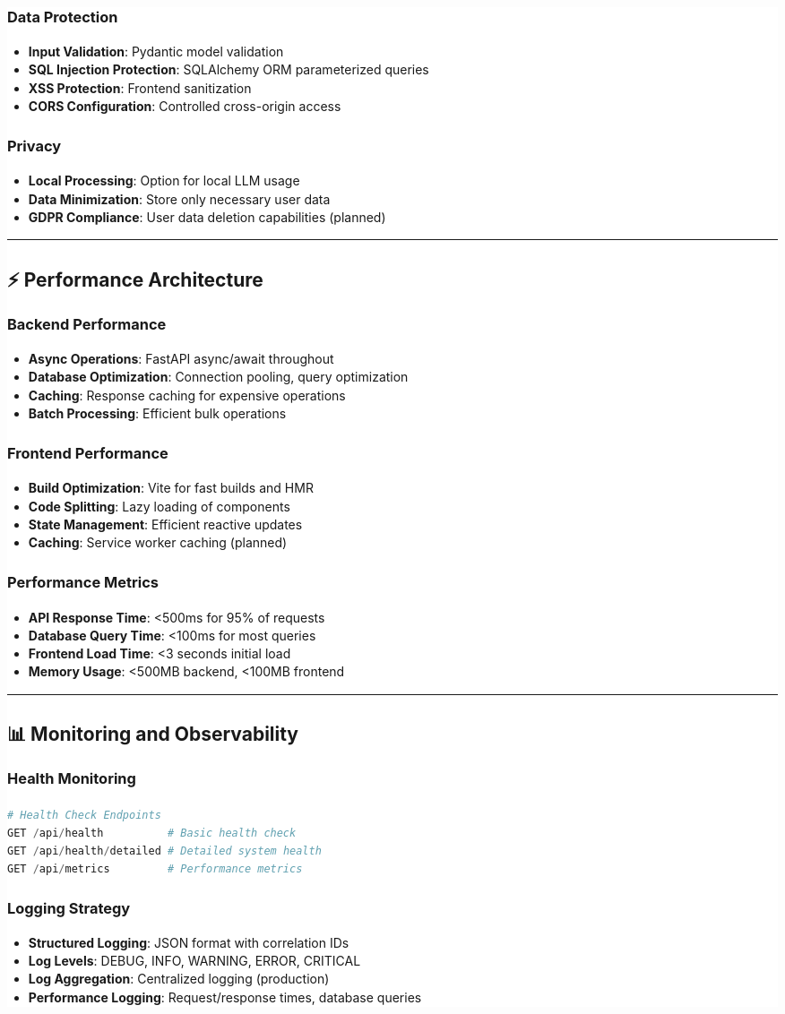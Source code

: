 ### **Data Protection**
- **Input Validation**: Pydantic model validation
- **SQL Injection Protection**: SQLAlchemy ORM parameterized queries
- **XSS Protection**: Frontend sanitization
- **CORS Configuration**: Controlled cross-origin access

### **Privacy**
- **Local Processing**: Option for local LLM usage
- **Data Minimization**: Store only necessary user data
- **GDPR Compliance**: User data deletion capabilities (planned)

---

## ⚡ **Performance Architecture**

### **Backend Performance**
- **Async Operations**: FastAPI async/await throughout
- **Database Optimization**: Connection pooling, query optimization
- **Caching**: Response caching for expensive operations
- **Batch Processing**: Efficient bulk operations

### **Frontend Performance**
- **Build Optimization**: Vite for fast builds and HMR
- **Code Splitting**: Lazy loading of components
- **State Management**: Efficient reactive updates
- **Caching**: Service worker caching (planned)

### **Performance Metrics**
- **API Response Time**: <500ms for 95% of requests
- **Database Query Time**: <100ms for most queries
- **Frontend Load Time**: <3 seconds initial load
- **Memory Usage**: <500MB backend, <100MB frontend

---

## 📊 **Monitoring and Observability**

### **Health Monitoring**
```python
# Health Check Endpoints
GET /api/health          # Basic health check
GET /api/health/detailed # Detailed system health
GET /api/metrics         # Performance metrics
```

### **Logging Strategy**
- **Structured Logging**: JSON format with correlation IDs
- **Log Levels**: DEBUG, INFO, WARNING, ERROR, CRITICAL
- **Log Aggregation**: Centralized logging (production)
- **Performance Logging**: Request/response times, database queries
